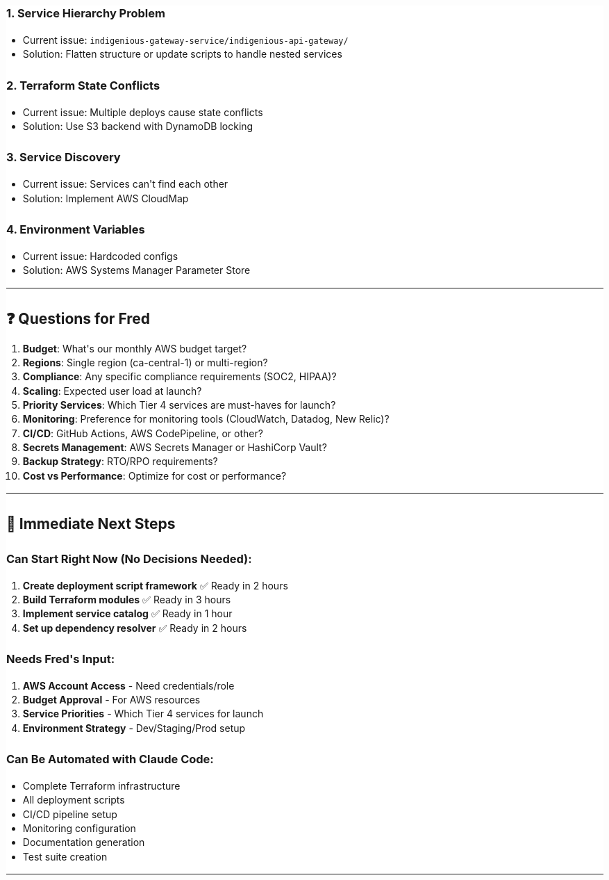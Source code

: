 ### 1. **Service Hierarchy Problem**
- Current issue: `indigenious-gateway-service/indigenious-api-gateway/`
- Solution: Flatten structure or update scripts to handle nested services

### 2. **Terraform State Conflicts**
- Current issue: Multiple deploys cause state conflicts
- Solution: Use S3 backend with DynamoDB locking

### 3. **Service Discovery**
- Current issue: Services can't find each other
- Solution: Implement AWS CloudMap

### 4. **Environment Variables**
- Current issue: Hardcoded configs
- Solution: AWS Systems Manager Parameter Store

---

## ❓ Questions for Fred

1. **Budget**: What's our monthly AWS budget target?
2. **Regions**: Single region (ca-central-1) or multi-region?
3. **Compliance**: Any specific compliance requirements (SOC2, HIPAA)?
4. **Scaling**: Expected user load at launch?
5. **Priority Services**: Which Tier 4 services are must-haves for launch?
6. **Monitoring**: Preference for monitoring tools (CloudWatch, Datadog, New Relic)?
7. **CI/CD**: GitHub Actions, AWS CodePipeline, or other?
8. **Secrets Management**: AWS Secrets Manager or HashiCorp Vault?
9. **Backup Strategy**: RTO/RPO requirements?
10. **Cost vs Performance**: Optimize for cost or performance?

---

## 🎯 Immediate Next Steps

### Can Start Right Now (No Decisions Needed):
1. **Create deployment script framework** ✅ Ready in 2 hours
2. **Build Terraform modules** ✅ Ready in 3 hours
3. **Implement service catalog** ✅ Ready in 1 hour
4. **Set up dependency resolver** ✅ Ready in 2 hours

### Needs Fred's Input:
1. **AWS Account Access** - Need credentials/role
2. **Budget Approval** - For AWS resources
3. **Service Priorities** - Which Tier 4 services for launch
4. **Environment Strategy** - Dev/Staging/Prod setup

### Can Be Automated with Claude Code:
- Complete Terraform infrastructure
- All deployment scripts
- CI/CD pipeline setup
- Monitoring configuration
- Documentation generation
- Test suite creation

---